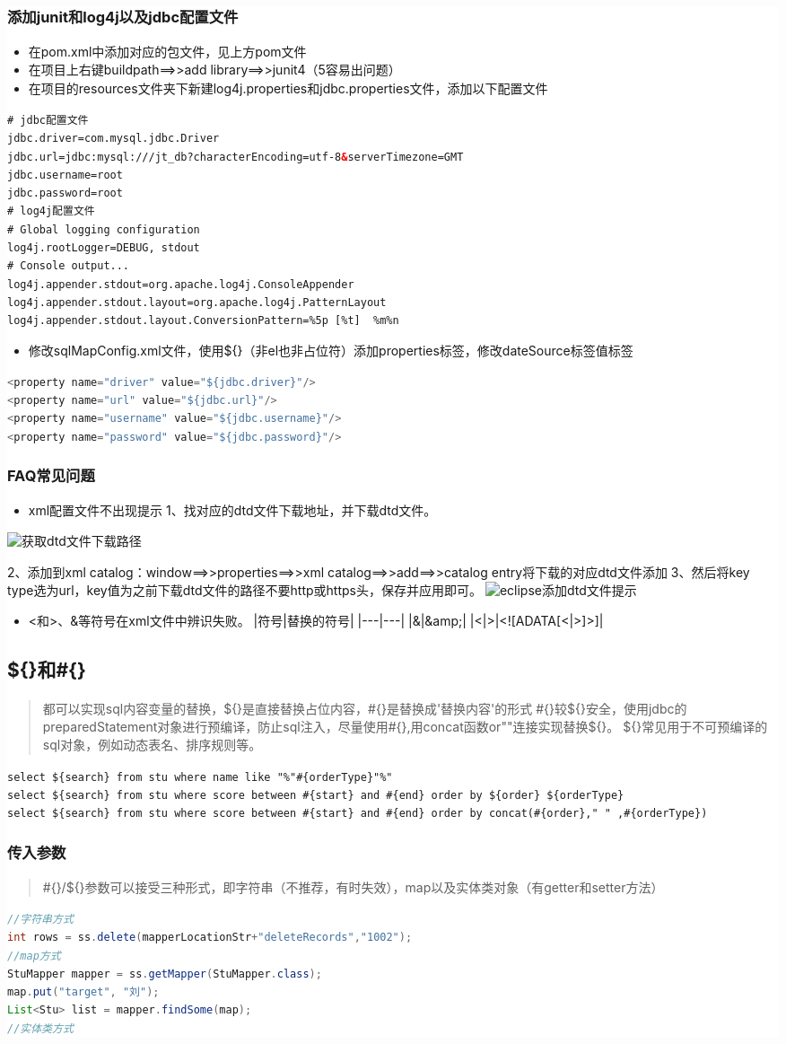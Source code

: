 ### 添加junit和log4j以及jdbc配置文件
+ 在pom.xml中添加对应的包文件，见上方pom文件
+ 在项目上右键buildpath==>>add library==>>junit4（5容易出问题）
+ 在项目的resources文件夹下新建log4j.properties和jdbc.properties文件，添加以下配置文件
```xml
# jdbc配置文件
jdbc.driver=com.mysql.jdbc.Driver
jdbc.url=jdbc:mysql:///jt_db?characterEncoding=utf-8&serverTimezone=GMT
jdbc.username=root
jdbc.password=root
# log4j配置文件
# Global logging configuration
log4j.rootLogger=DEBUG, stdout
# Console output...
log4j.appender.stdout=org.apache.log4j.ConsoleAppender
log4j.appender.stdout.layout=org.apache.log4j.PatternLayout
log4j.appender.stdout.layout.ConversionPattern=%5p [%t]  %m%n
```
+ 修改sqlMapConfig.xml文件，使用${}（非el也非占位符）添加properties标签，修改dateSource标签值标签
```java
<property name="driver" value="${jdbc.driver}"/>
<property name="url" value="${jdbc.url}"/>
<property name="username" value="${jdbc.username}"/>
<property name="password" value="${jdbc.password}"/>
```
### FAQ常见问题
+ xml配置文件不出现提示
1、找对应的dtd文件下载地址，并下载dtd文件。

![获取dtd文件下载路径](/images/dtdUrl.png)

2、添加到xml catalog：window==>>properties==>>xml catalog==>>add==>>catalog entry将下载的对应dtd文件添加
3、然后将key type选为url，key值为之前下载dtd文件的路径不要http或https头，保存并应用即可。
![eclipse添加dtd文件提示](/images/dtdSetting.png)
+ <和>、&等符号在xml文件中辨识失败。
|符号|替换的符号|
|---|---|
|&|\&amp;|
|<\|>|<![ADATA[<\|>]>]|


## ${}和\#{}
> 都可以实现sql内容变量的替换，${}是直接替换占位内容，#{}是替换成'替换内容'的形式
> #{}较${}安全，使用jdbc的preparedStatement对象进行预编译，防止sql注入，尽量使用#{},用concat函数or""连接实现替换${}。
> ${}常见用于不可预编译的sql对象，例如动态表名、排序规则等。
```xml
select ${search} from stu where name like "%"#{orderType}"%"
select ${search} from stu where score between #{start} and #{end} order by ${order} ${orderType}
select ${search} from stu where score between #{start} and #{end} order by concat(#{order}," " ,#{orderType})
```
### 传入参数
> \#{}/${}参数可以接受三种形式，即字符串（不推荐，有时失效），map以及实体类对象（有getter和setter方法）
```java
//字符串方式
int rows = ss.delete(mapperLocationStr+"deleteRecords","1002");
//map方式
StuMapper mapper = ss.getMapper(StuMapper.class);
map.put("target", "刘");
List<Stu> list = mapper.findSome(map);
//实体类方式
```
